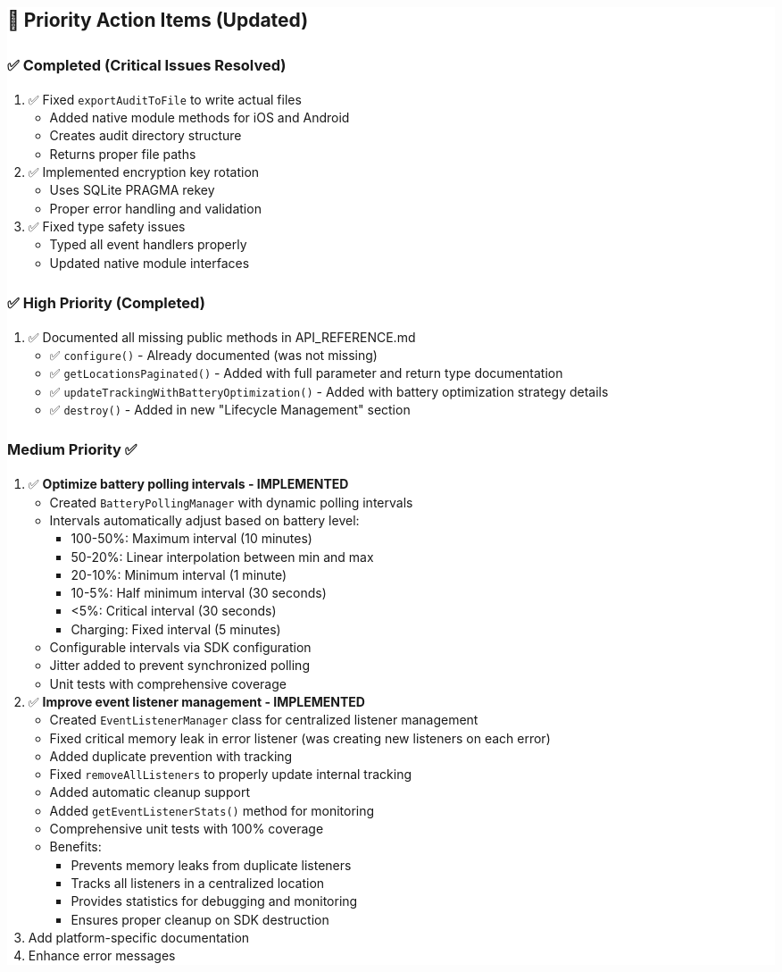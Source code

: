 ## 🎯 Priority Action Items (Updated)

### ✅ Completed (Critical Issues Resolved)
1. ✅ Fixed `exportAuditToFile` to write actual files
   - Added native module methods for iOS and Android
   - Creates audit directory structure
   - Returns proper file paths
2. ✅ Implemented encryption key rotation
   - Uses SQLite PRAGMA rekey
   - Proper error handling and validation
3. ✅ Fixed type safety issues
   - Typed all event handlers properly
   - Updated native module interfaces

### ✅ High Priority (Completed)
1. ✅ Documented all missing public methods in API_REFERENCE.md
   - ✅ `configure()` - Already documented (was not missing)
   - ✅ `getLocationsPaginated()` - Added with full parameter and return type documentation
   - ✅ `updateTrackingWithBatteryOptimization()` - Added with battery optimization strategy details
   - ✅ `destroy()` - Added in new "Lifecycle Management" section

### Medium Priority ✅
1. ✅ **Optimize battery polling intervals - IMPLEMENTED**
   - Created `BatteryPollingManager` with dynamic polling intervals
   - Intervals automatically adjust based on battery level:
     - 100-50%: Maximum interval (10 minutes)
     - 50-20%: Linear interpolation between min and max
     - 20-10%: Minimum interval (1 minute)
     - 10-5%: Half minimum interval (30 seconds)
     - <5%: Critical interval (30 seconds)
     - Charging: Fixed interval (5 minutes)
   - Configurable intervals via SDK configuration
   - Jitter added to prevent synchronized polling
   - Unit tests with comprehensive coverage
2. ✅ **Improve event listener management - IMPLEMENTED**
   - Created `EventListenerManager` class for centralized listener management
   - Fixed critical memory leak in error listener (was creating new listeners on each error)
   - Added duplicate prevention with tracking
   - Fixed `removeAllListeners` to properly update internal tracking
   - Added automatic cleanup support
   - Added `getEventListenerStats()` method for monitoring
   - Comprehensive unit tests with 100% coverage
   - Benefits:
     - Prevents memory leaks from duplicate listeners
     - Tracks all listeners in a centralized location
     - Provides statistics for debugging and monitoring
     - Ensures proper cleanup on SDK destruction
3. Add platform-specific documentation
4. Enhance error messages
